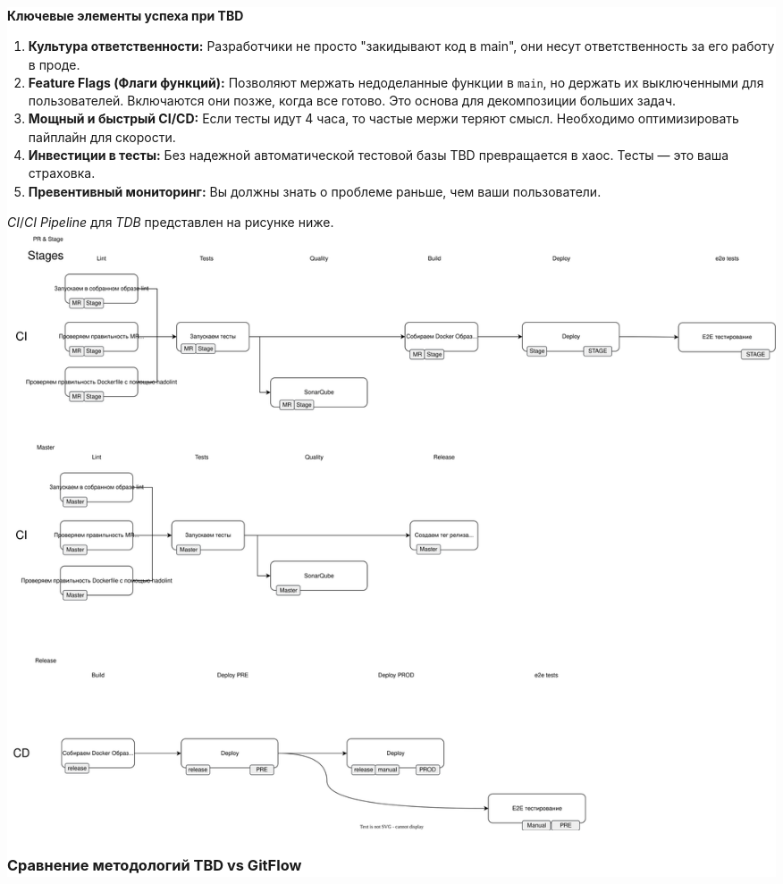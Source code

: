  **Ключевые элементы успеха при TBD**
1. **Культура ответственности:** Разработчики не просто "закидывают код в main", они несут ответственность за его работу в проде.
2. **Feature Flags (Флаги функций):** Позволяют мержать недоделанные функции в `main`, но держать их выключенными для пользователей. Включаются они позже, когда все готово. Это основа для декомпозиции больших задач.
3. **Мощный и быстрый CI/CD:** Если тесты идут 4 часа, то частые мержи теряют смысл. Необходимо оптимизировать пайплайн для скорости.
4. **Инвестиции в тесты:** Без надежной автоматической тестовой базы TBD превращается в хаос. Тесты — это ваша страховка.
5. **Превентивный мониторинг:** Вы должны знать о проблеме раньше, чем ваши пользователи.


_CI_/_CI_ _Pipeline_ для _TDB_ представлен на рисунке ниже.
![docs/_assets/CICDTBD.svg](../_assets/CICDTBD.svg)


### Сравнение методологий TBD vs GitFlow
